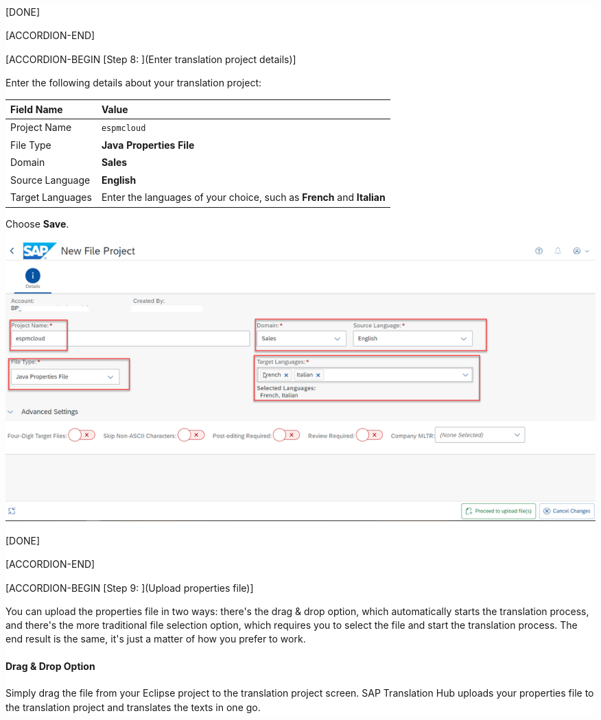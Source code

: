 
[DONE]

[ACCORDION-END]

[ACCORDION-BEGIN [Step 8: ](Enter translation project details)]

Enter the following details about your translation project:

Field Name | Value
:-------------  | :-------------
Project Name | `espmcloud`
File Type | **Java Properties File**
Domain | **Sales**
Source Language | **English**
Target Languages | Enter the languages of your choice, such as **French** and **Italian**

Choose **Save**.

![Create project](sth-create-file-proj-details.png)

[DONE]

[ACCORDION-END]

[ACCORDION-BEGIN [Step 9: ](Upload properties file)]

You can upload the properties file in two ways: there's the drag & drop option, which automatically starts the translation process, and there's the more traditional file selection option, which requires you to select the file and start the translation process. The end result is the same, it's just a matter of how you prefer to work.

#### Drag & Drop Option
Simply drag the file from your Eclipse project to the translation project screen. SAP Translation Hub uploads your properties file to the translation project and translates the texts in one go.

